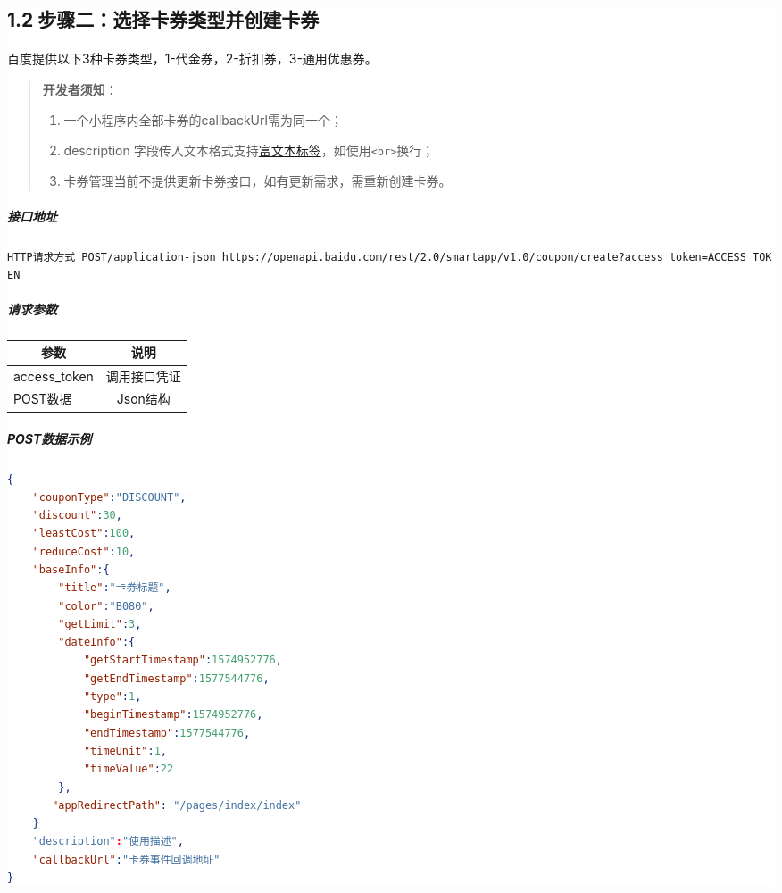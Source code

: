 
## 1.2 步骤二：选择卡券类型并创建卡券

百度提供以下3种卡券类型，1-代金券，2-折扣券，3-通用优惠券。

> **开发者须知**：
>  
> 1) 一个小程序内全部卡券的callbackUrl需为同一个；
> 
> 2) description 字段传入文本格式支持[富文本标签](https://smartapp.baidu.com/docs/develop/component/base_rich-text/)，如使用`<br>`换行；
> 
> 3) 卡券管理当前不提供更新卡券接口，如有更新需求，需重新创建卡券。


##### 接口地址
```
HTTP请求方式 POST/application-json https://openapi.baidu.com/rest/2.0/smartapp/v1.0/coupon/create?access_token=ACCESS_TOKEN
```
##### 请求参数

参数|说明
---|:--:
access_token |调用接口凭证
POST数据| Json结构

##### POST数据示例

```JSON
{
    "couponType":"DISCOUNT",
    "discount":30,
    "leastCost":100,
    "reduceCost":10,
    "baseInfo":{
        "title":"卡券标题",
        "color":"B080",
        "getLimit":3,
        "dateInfo":{
            "getStartTimestamp":1574952776,
            "getEndTimestamp":1577544776,
            "type":1,
            "beginTimestamp":1574952776,
            "endTimestamp":1577544776,
            "timeUnit":1,
            "timeValue":22
        },
       "appRedirectPath": "/pages/index/index"
    }
    "description":"使用描述",
    "callbackUrl":"卡券事件回调地址"
}
```
